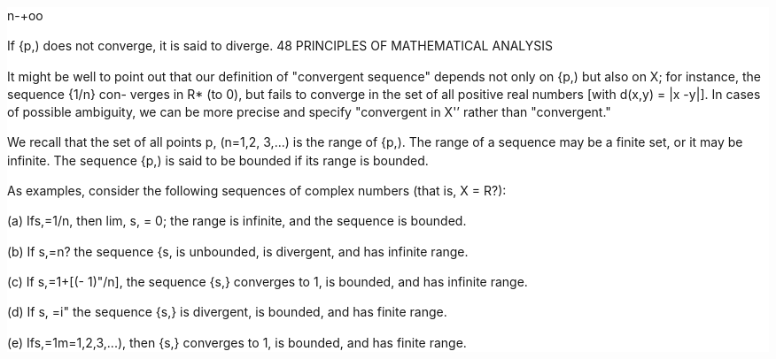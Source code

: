 n-+oo

If {p,) does not converge, it is said to diverge.
48 PRINCIPLES OF MATHEMATICAL ANALYSIS

It might be well to point out that our definition of "convergent sequence"
depends not only on {p,) but also on X; for instance, the sequence {1/n} con-
verges in R* (to 0), but fails to converge in the set of all positive real numbers
[with d(x,y) = |x -y|]. In cases of possible ambiguity, we can be more
precise and specify "convergent in X'’ rather than "convergent."

We recall that the set of all points p, (n=1,2, 3,...) is the range of {p,).
The range of a sequence may be a finite set, or it may be infinite. The sequence
{p,) is said to be bounded if its range is bounded.

As examples, consider the following sequences of complex numbers
(that is, X = R?):

(a) Ifs,=1/n, then lim, s, = 0; the range is infinite, and the sequence
is bounded.

(b) If s,=n? the sequence {s, is unbounded, is divergent, and has
infinite range.

(c) If s,=1+[(- 1)"/n], the sequence {s,} converges to 1, is bounded,
and has infinite range.

(d) If s, =i" the sequence {s,} is divergent, is bounded, and has finite
range.

(e) Ifs,=1m=1,2,3,...), then {s,} converges to 1, is bounded, and
has finite range.

